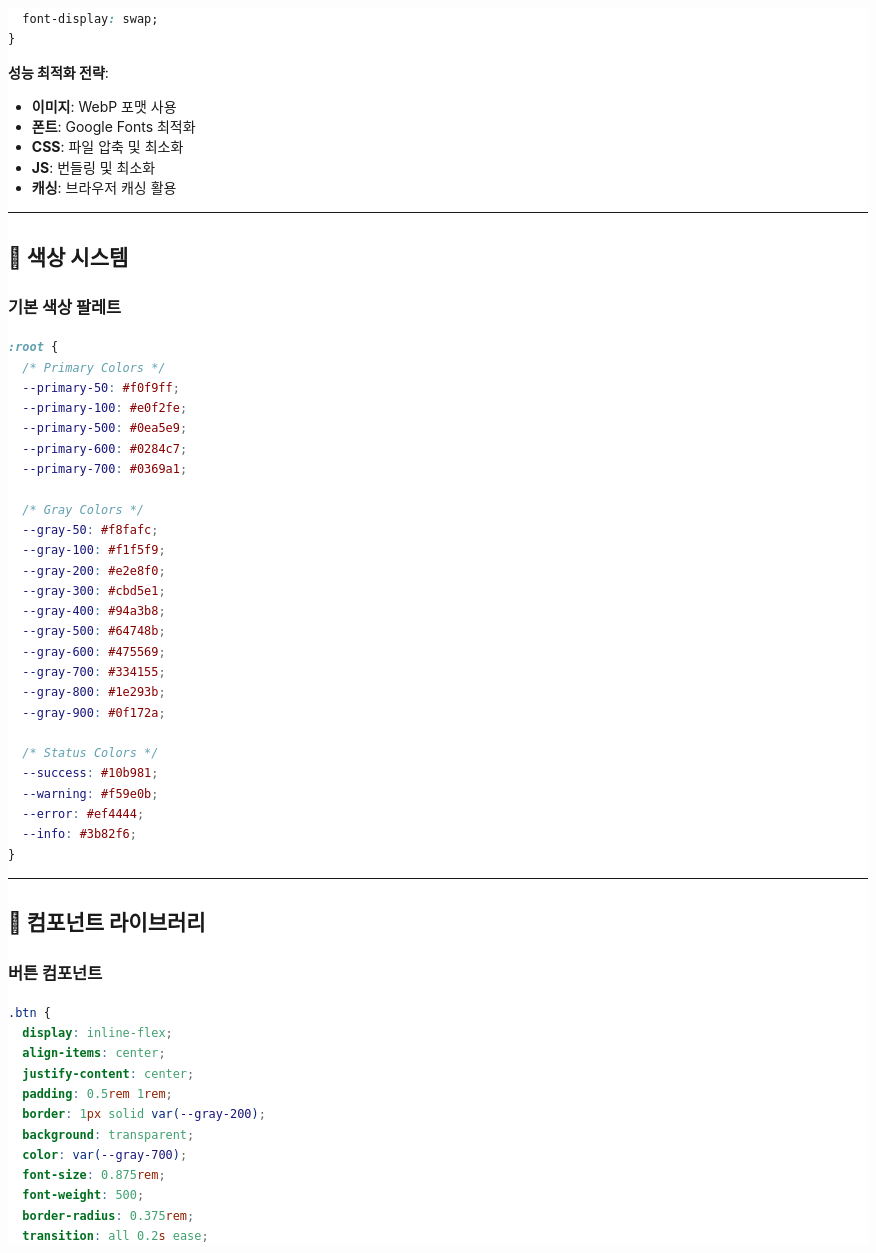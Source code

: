 ```css
  font-display: swap;
}
```

**성능 최적화 전략**:
- **이미지**: WebP 포맷 사용
- **폰트**: Google Fonts 최적화
- **CSS**: 파일 압축 및 최소화
- **JS**: 번들링 및 최소화
- **캐싱**: 브라우저 캐싱 활용

---

## 🎨 색상 시스템

### 기본 색상 팔레트
```css
:root {
  /* Primary Colors */
  --primary-50: #f0f9ff;
  --primary-100: #e0f2fe;
  --primary-500: #0ea5e9;
  --primary-600: #0284c7;
  --primary-700: #0369a1;
  
  /* Gray Colors */
  --gray-50: #f8fafc;
  --gray-100: #f1f5f9;
  --gray-200: #e2e8f0;
  --gray-300: #cbd5e1;
  --gray-400: #94a3b8;
  --gray-500: #64748b;
  --gray-600: #475569;
  --gray-700: #334155;
  --gray-800: #1e293b;
  --gray-900: #0f172a;
  
  /* Status Colors */
  --success: #10b981;
  --warning: #f59e0b;
  --error: #ef4444;
  --info: #3b82f6;
}
```

---

## 🧩 컴포넌트 라이브러리

### 버튼 컴포넌트
```css
.btn {
  display: inline-flex;
  align-items: center;
  justify-content: center;
  padding: 0.5rem 1rem;
  border: 1px solid var(--gray-200);
  background: transparent;
  color: var(--gray-700);
  font-size: 0.875rem;
  font-weight: 500;
  border-radius: 0.375rem;
  transition: all 0.2s ease;
```